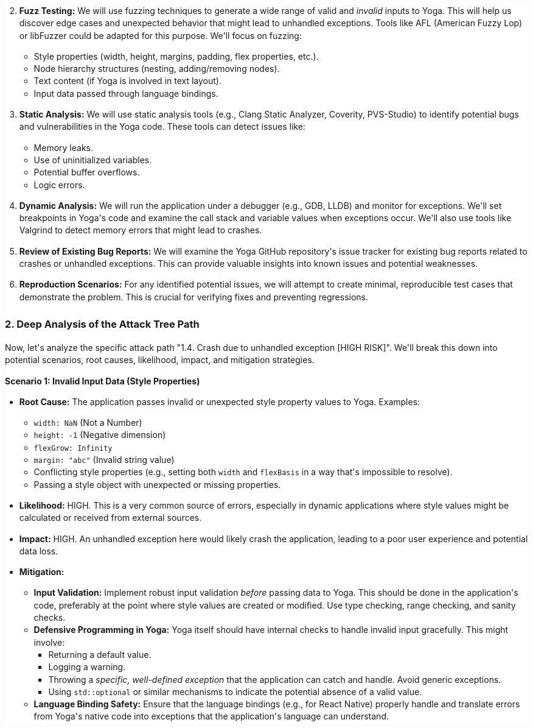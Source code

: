 2.  **Fuzz Testing:**  We will use fuzzing techniques to generate a wide range of valid and *invalid* inputs to Yoga.  This will help us discover edge cases and unexpected behavior that might lead to unhandled exceptions.  Tools like AFL (American Fuzzy Lop) or libFuzzer could be adapted for this purpose.  We'll focus on fuzzing:
    *   Style properties (width, height, margins, padding, flex properties, etc.).
    *   Node hierarchy structures (nesting, adding/removing nodes).
    *   Text content (if Yoga is involved in text layout).
    *   Input data passed through language bindings.

3.  **Static Analysis:**  We will use static analysis tools (e.g., Clang Static Analyzer, Coverity, PVS-Studio) to identify potential bugs and vulnerabilities in the Yoga code.  These tools can detect issues like:
    *   Memory leaks.
    *   Use of uninitialized variables.
    *   Potential buffer overflows.
    *   Logic errors.

4.  **Dynamic Analysis:**  We will run the application under a debugger (e.g., GDB, LLDB) and monitor for exceptions.  We'll set breakpoints in Yoga's code and examine the call stack and variable values when exceptions occur.  We'll also use tools like Valgrind to detect memory errors that might lead to crashes.

5.  **Review of Existing Bug Reports:**  We will examine the Yoga GitHub repository's issue tracker for existing bug reports related to crashes or unhandled exceptions.  This can provide valuable insights into known issues and potential weaknesses.

6.  **Reproduction Scenarios:**  For any identified potential issues, we will attempt to create minimal, reproducible test cases that demonstrate the problem.  This is crucial for verifying fixes and preventing regressions.

### 2. Deep Analysis of the Attack Tree Path

Now, let's analyze the specific attack path "1.4. Crash due to unhandled exception [HIGH RISK]".  We'll break this down into potential scenarios, root causes, likelihood, impact, and mitigation strategies.

**Scenario 1: Invalid Input Data (Style Properties)**

*   **Root Cause:**  The application passes invalid or unexpected style property values to Yoga.  Examples:
    *   `width: NaN` (Not a Number)
    *   `height: -1` (Negative dimension)
    *   `flexGrow: Infinity`
    *   `margin: "abc"` (Invalid string value)
    *   Conflicting style properties (e.g., setting both `width` and `flexBasis` in a way that's impossible to resolve).
    *   Passing a style object with unexpected or missing properties.

*   **Likelihood:** HIGH.  This is a very common source of errors, especially in dynamic applications where style values might be calculated or received from external sources.

*   **Impact:** HIGH.  An unhandled exception here would likely crash the application, leading to a poor user experience and potential data loss.

*   **Mitigation:**
    *   **Input Validation:**  Implement robust input validation *before* passing data to Yoga.  This should be done in the application's code, preferably at the point where style values are created or modified.  Use type checking, range checking, and sanity checks.
    *   **Defensive Programming in Yoga:**  Yoga itself should have internal checks to handle invalid input gracefully.  This might involve:
        *   Returning a default value.
        *   Logging a warning.
        *   Throwing a *specific, well-defined exception* that the application can catch and handle.  Avoid generic exceptions.
        *   Using `std::optional` or similar mechanisms to indicate the potential absence of a valid value.
    *   **Language Binding Safety:**  Ensure that the language bindings (e.g., for React Native) properly handle and translate errors from Yoga's native code into exceptions that the application's language can understand.